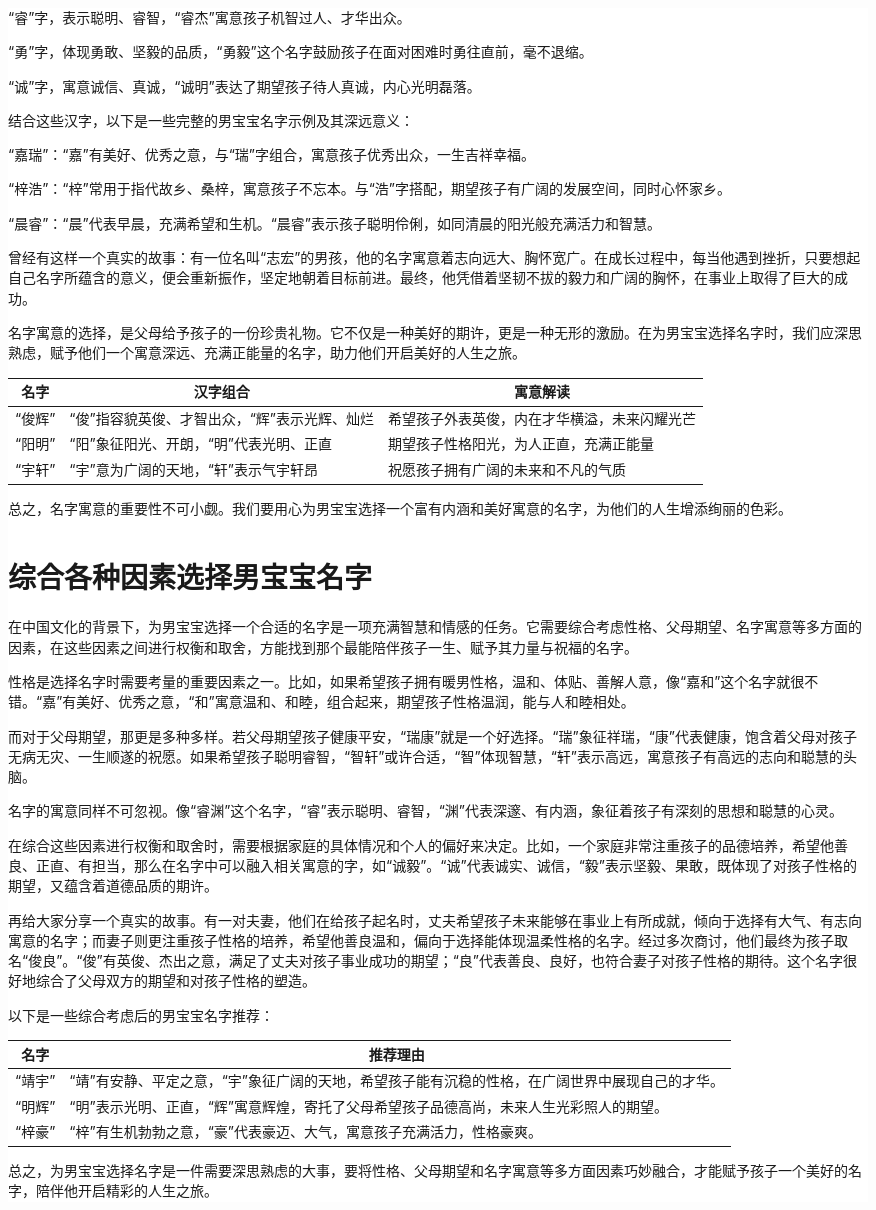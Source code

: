 “睿”字，表示聪明、睿智，“睿杰”寓意孩子机智过人、才华出众。

“勇”字，体现勇敢、坚毅的品质，“勇毅”这个名字鼓励孩子在面对困难时勇往直前，毫不退缩。

“诚”字，寓意诚信、真诚，“诚明”表达了期望孩子待人真诚，内心光明磊落。

结合这些汉字，以下是一些完整的男宝宝名字示例及其深远意义：

“嘉瑞”：“嘉”有美好、优秀之意，与“瑞”字组合，寓意孩子优秀出众，一生吉祥幸福。

“梓浩”：“梓”常用于指代故乡、桑梓，寓意孩子不忘本。与“浩”字搭配，期望孩子有广阔的发展空间，同时心怀家乡。

“晨睿”：“晨”代表早晨，充满希望和生机。“晨睿”表示孩子聪明伶俐，如同清晨的阳光般充满活力和智慧。

曾经有这样一个真实的故事：有一位名叫“志宏”的男孩，他的名字寓意着志向远大、胸怀宽广。在成长过程中，每当他遇到挫折，只要想起自己名字所蕴含的意义，便会重新振作，坚定地朝着目标前进。最终，他凭借着坚韧不拔的毅力和广阔的胸怀，在事业上取得了巨大的成功。

名字寓意的选择，是父母给予孩子的一份珍贵礼物。它不仅是一种美好的期许，更是一种无形的激励。在为男宝宝选择名字时，我们应深思熟虑，赋予他们一个寓意深远、充满正能量的名字，助力他们开启美好的人生之旅。

|名字|汉字组合|寓意解读|
|----|----|----|
|“俊辉”|“俊”指容貌英俊、才智出众，“辉”表示光辉、灿烂|希望孩子外表英俊，内在才华横溢，未来闪耀光芒|
|“阳明”|“阳”象征阳光、开朗，“明”代表光明、正直|期望孩子性格阳光，为人正直，充满正能量|
|“宇轩”|“宇”意为广阔的天地，“轩”表示气宇轩昂|祝愿孩子拥有广阔的未来和不凡的气质|

总之，名字寓意的重要性不可小觑。我们要用心为男宝宝选择一个富有内涵和美好寓意的名字，为他们的人生增添绚丽的色彩。
# 综合各种因素选择男宝宝名字

在中国文化的背景下，为男宝宝选择一个合适的名字是一项充满智慧和情感的任务。它需要综合考虑性格、父母期望、名字寓意等多方面的因素，在这些因素之间进行权衡和取舍，方能找到那个最能陪伴孩子一生、赋予其力量与祝福的名字。

性格是选择名字时需要考量的重要因素之一。比如，如果希望孩子拥有暖男性格，温和、体贴、善解人意，像“嘉和”这个名字就很不错。“嘉”有美好、优秀之意，“和”寓意温和、和睦，组合起来，期望孩子性格温润，能与人和睦相处。

而对于父母期望，那更是多种多样。若父母期望孩子健康平安，“瑞康”就是一个好选择。“瑞”象征祥瑞，“康”代表健康，饱含着父母对孩子无病无灾、一生顺遂的祝愿。如果希望孩子聪明睿智，“智轩”或许合适，“智”体现智慧，“轩”表示高远，寓意孩子有高远的志向和聪慧的头脑。

名字的寓意同样不可忽视。像“睿渊”这个名字，“睿”表示聪明、睿智，“渊”代表深邃、有内涵，象征着孩子有深刻的思想和聪慧的心灵。

在综合这些因素进行权衡和取舍时，需要根据家庭的具体情况和个人的偏好来决定。比如，一个家庭非常注重孩子的品德培养，希望他善良、正直、有担当，那么在名字中可以融入相关寓意的字，如“诚毅”。“诚”代表诚实、诚信，“毅”表示坚毅、果敢，既体现了对孩子性格的期望，又蕴含着道德品质的期许。

再给大家分享一个真实的故事。有一对夫妻，他们在给孩子起名时，丈夫希望孩子未来能够在事业上有所成就，倾向于选择有大气、有志向寓意的名字；而妻子则更注重孩子性格的培养，希望他善良温和，偏向于选择能体现温柔性格的名字。经过多次商讨，他们最终为孩子取名“俊良”。“俊”有英俊、杰出之意，满足了丈夫对孩子事业成功的期望；“良”代表善良、良好，也符合妻子对孩子性格的期待。这个名字很好地综合了父母双方的期望和对孩子性格的塑造。

以下是一些综合考虑后的男宝宝名字推荐：

|名字|推荐理由|
|----|----|
|“靖宇”|“靖”有安静、平定之意，“宇”象征广阔的天地，希望孩子能有沉稳的性格，在广阔世界中展现自己的才华。|
|“明辉”|“明”表示光明、正直，“辉”寓意辉煌，寄托了父母希望孩子品德高尚，未来人生光彩照人的期望。|
|“梓豪”|“梓”有生机勃勃之意，“豪”代表豪迈、大气，寓意孩子充满活力，性格豪爽。|

总之，为男宝宝选择名字是一件需要深思熟虑的大事，要将性格、父母期望和名字寓意等多方面因素巧妙融合，才能赋予孩子一个美好的名字，陪伴他开启精彩的人生之旅。